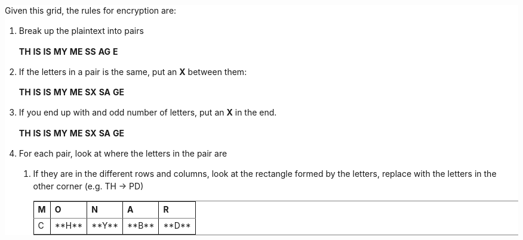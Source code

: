 Given this grid, the rules for encryption are:

1.  Break up the plaintext into pairs
    
    **TH** **IS** **IS** **MY** **ME** **SS** **AG** **E**

2.  If the letters in a pair is the same, put an **X** between them:
    
    **TH** **IS** **IS** **MY** **ME** **SX** **SA** **GE**

3.  If you end up with and odd number of letters, put an **X** in the
    end.
    
    **TH** **IS** **IS** **MY** **ME** **SX** **SA** **GE**

4.  For each pair, look at where the letters in the pair are
    1.  If they are in the different rows and columns, look at the
        rectangle formed by the letters, replace with the letters in
        the other corner (e.g. TH -> PD)
        
        <table border="2" cellspacing="0" cellpadding="6" rules="groups" frame="hsides">
        
        
        <colgroup>
        <col  class="org-left" />
        </colgroup>
        
        <colgroup>
        <col  class="org-left" />
        </colgroup>
        
        <colgroup>
        <col  class="org-left" />
        </colgroup>
        
        <colgroup>
        <col  class="org-left" />
        </colgroup>
        
        <colgroup>
        <col  class="org-left" />
        </colgroup>
        <thead>
        <tr>
        <th scope="col" class="org-left">M</th>
        <th scope="col" class="org-left">O</th>
        <th scope="col" class="org-left">N</th>
        <th scope="col" class="org-left">A</th>
        <th scope="col" class="org-left">R</th>
        </tr>
        </thead>
        
        <tbody>
        <tr>
        <td class="org-left">C</td>
        <td class="org-left">**H**</td>
        <td class="org-left">**Y**</td>
        <td class="org-left">**B**</td>
        <td class="org-left">**D**</td>
        </tr>
        </tbody>
        